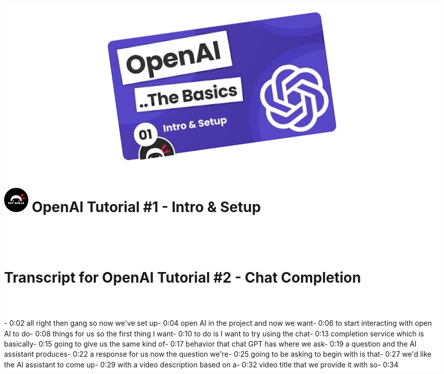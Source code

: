 <br />
<br />
<img src="./src/images/imageMaster.png"
style="display: block; 
           margin-left: auto;
           margin-right: auto;
           width: 50%;
           rotate: -8deg;"
 ></img>
<br />
<br />

# ![Net Ninja](/src/images/image.png) OpenAI Tutorial #1 - Intro & Setup

<br />
<br />

# Transcript for OpenAI Tutorial #2 - Chat Completion

<br />
<br />
-   
0:02
all right then gang so now we've set up-    
0:04
open AI in the project and now we want- 
0:06
to start interacting with open AI to do-    
0:08
things for us so the first thing I want-    
0:10
to do is I want to try using the chat-  
0:13
completion service which is basically-  
0:15
going to give us the same kind of-  
0:17
behavior that chat GPT has where we ask-    
0:19
a question and the AI assistant produces-   
0:22
a response for us now the question we're-   
0:25
going to be asking to begin with is that-   
0:27
we'd like the AI assistant to come up-  
0:29
with a video description based on a-    
0:32
video title that we provide it with so- 
0:34